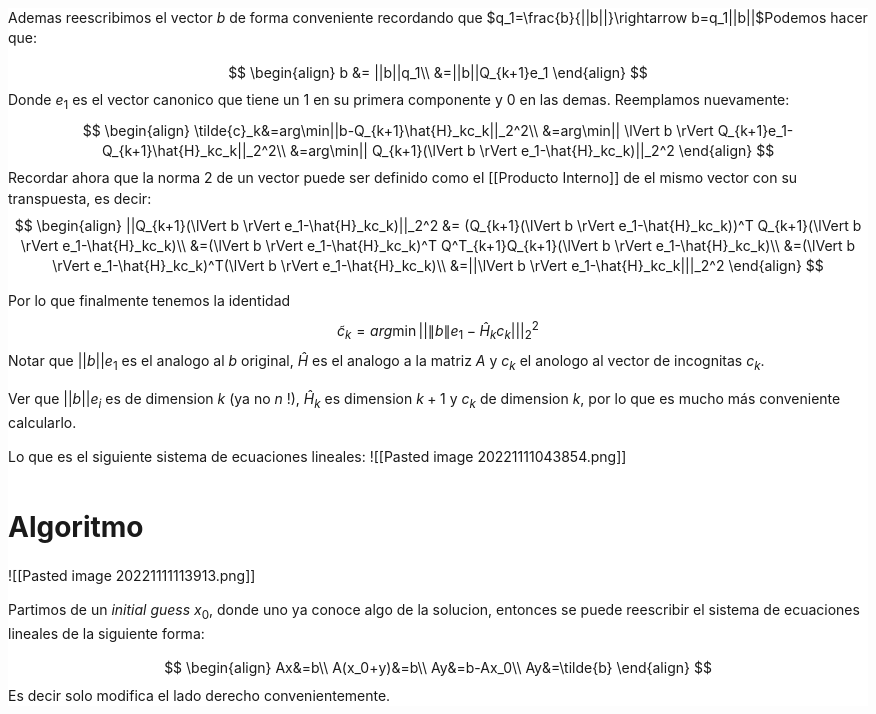 Ademas reescribimos el vector $b$ de forma conveniente recordando que $q_1=\frac{b}{||b||}\rightarrow b=q_1||b||$Podemos hacer que:

$$
\begin{align}
b &= ||b||q_1\\
&=||b||Q_{k+1}e_1
\end{align}
$$
Donde $e_1$ es el vector canonico que tiene un 1 en su primera componente y 0 en las demas.
Reemplamos nuevamente:
$$
\begin{align}
\tilde{c}_k&=arg\min||b-Q_{k+1}\hat{H}_kc_k||_2^2\\
 &=arg\min|| \lVert b \rVert Q_{k+1}e_1-Q_{k+1}\hat{H}_kc_k||_2^2\\
  &=arg\min||  Q_{k+1}(\lVert b \rVert e_1-\hat{H}_kc_k)||_2^2
\end{align}
$$
Recordar ahora que la norma 2 de un vector  puede ser definido como  el [[Producto Interno]] de el mismo vector con su transpuesta, es decir:
$$
\begin{align}
||Q_{k+1}(\lVert b \rVert e_1-\hat{H}_kc_k)||_2^2 &= (Q_{k+1}(\lVert b \rVert e_1-\hat{H}_kc_k))^T Q_{k+1}(\lVert b \rVert e_1-\hat{H}_kc_k)\\
&=(\lVert b \rVert e_1-\hat{H}_kc_k)^T Q^T_{k+1}Q_{k+1}(\lVert b \rVert e_1-\hat{H}_kc_k)\\
&=(\lVert b \rVert e_1-\hat{H}_kc_k)^T(\lVert b \rVert e_1-\hat{H}_kc_k)\\
&=||\lVert b \rVert e_1-\hat{H}_kc_k|||_2^2
\end{align}
$$

Por lo que finalmente tenemos la identidad 
$$
\tilde{c}_k=arg\min||\lVert b \rVert e_1-\hat{H}_kc_k|||_2^2
$$
Notar que $||b||e_1$ es el analogo al $b$ original, $\hat{H}$ es el analogo a la matriz $A$ y $c_k$ el anologo al vector de incognitas $c_k$.

Ver que $||b||e_i$ es de dimension $k$ (ya no $n$ !), $\hat{H}_k$ es dimension $k+1$ y $c_k$ de dimension $k$, por lo que es mucho más conveniente calcularlo.

Lo que es el siguiente sistema de ecuaciones lineales:
![[Pasted image 20221111043854.png]]

# Algoritmo

![[Pasted image 20221111113913.png]]

Partimos de un *initial guess* $x_0$, donde uno ya conoce algo de la solucion, entonces se puede reescribir el sistema  de ecuaciones lineales de la siguiente forma:

$$
\begin{align}
Ax&=b\\
A(x_0+y)&=b\\
Ay&=b-Ax_0\\
Ay&=\tilde{b}
\end{align}
$$
Es decir solo modifica el lado derecho convenientemente.
